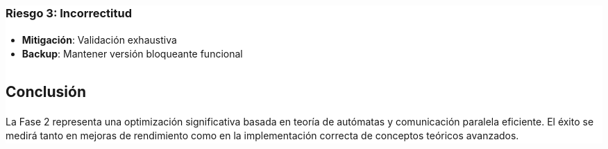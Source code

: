### Riesgo 3: Incorrectitud
- **Mitigación**: Validación exhaustiva
- **Backup**: Mantener versión bloqueante funcional

## Conclusión

La Fase 2 representa una optimización significativa basada en teoría de autómatas y comunicación paralela eficiente. El éxito se medirá tanto en mejoras de rendimiento como en la implementación correcta de conceptos teóricos avanzados. 